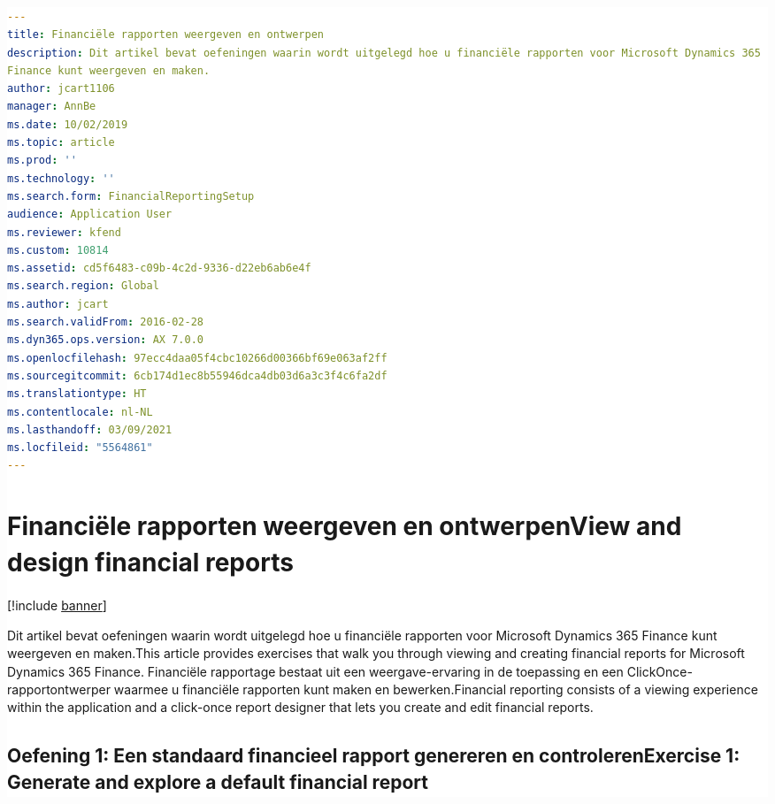 ```yaml
---
title: Financiële rapporten weergeven en ontwerpen
description: Dit artikel bevat oefeningen waarin wordt uitgelegd hoe u financiële rapporten voor Microsoft Dynamics 365 Finance kunt weergeven en maken.
author: jcart1106
manager: AnnBe
ms.date: 10/02/2019
ms.topic: article
ms.prod: ''
ms.technology: ''
ms.search.form: FinancialReportingSetup
audience: Application User
ms.reviewer: kfend
ms.custom: 10814
ms.assetid: cd5f6483-c09b-4c2d-9336-d22eb6ab6e4f
ms.search.region: Global
ms.author: jcart
ms.search.validFrom: 2016-02-28
ms.dyn365.ops.version: AX 7.0.0
ms.openlocfilehash: 97ecc4daa05f4cbc10266d00366bf69e063af2ff
ms.sourcegitcommit: 6cb174d1ec8b55946dca4db03d6a3c3f4c6fa2df
ms.translationtype: HT
ms.contentlocale: nl-NL
ms.lasthandoff: 03/09/2021
ms.locfileid: "5564861"
---
```

# <a name="view-and-design-financial-reports"></a><span data-ttu-id="dcb59-103">Financiële rapporten weergeven en ontwerpen</span><span class="sxs-lookup"><span data-stu-id="dcb59-103">View and design financial reports</span></span>

[!include [banner](../includes/banner.md)]

<span data-ttu-id="dcb59-104">Dit artikel bevat oefeningen waarin wordt uitgelegd hoe u financiële rapporten voor Microsoft Dynamics 365 Finance kunt weergeven en maken.</span><span class="sxs-lookup"><span data-stu-id="dcb59-104">This article provides exercises that walk you through viewing and creating financial reports for Microsoft Dynamics 365 Finance.</span></span> <span data-ttu-id="dcb59-105">Financiële rapportage bestaat uit een weergave-ervaring in de toepassing en een ClickOnce-rapportontwerper waarmee u financiële rapporten kunt maken en bewerken.</span><span class="sxs-lookup"><span data-stu-id="dcb59-105">Financial reporting consists of a viewing experience within the application and a click-once report designer that lets you create and edit financial reports.</span></span>

## <a name="exercise-1-generate-and-explore-a-default-financial-report"></a><span data-ttu-id="dcb59-106">Oefening 1: Een standaard financieel rapport genereren en controleren</span><span class="sxs-lookup"><span data-stu-id="dcb59-106">Exercise 1: Generate and explore a default financial report</span></span>
